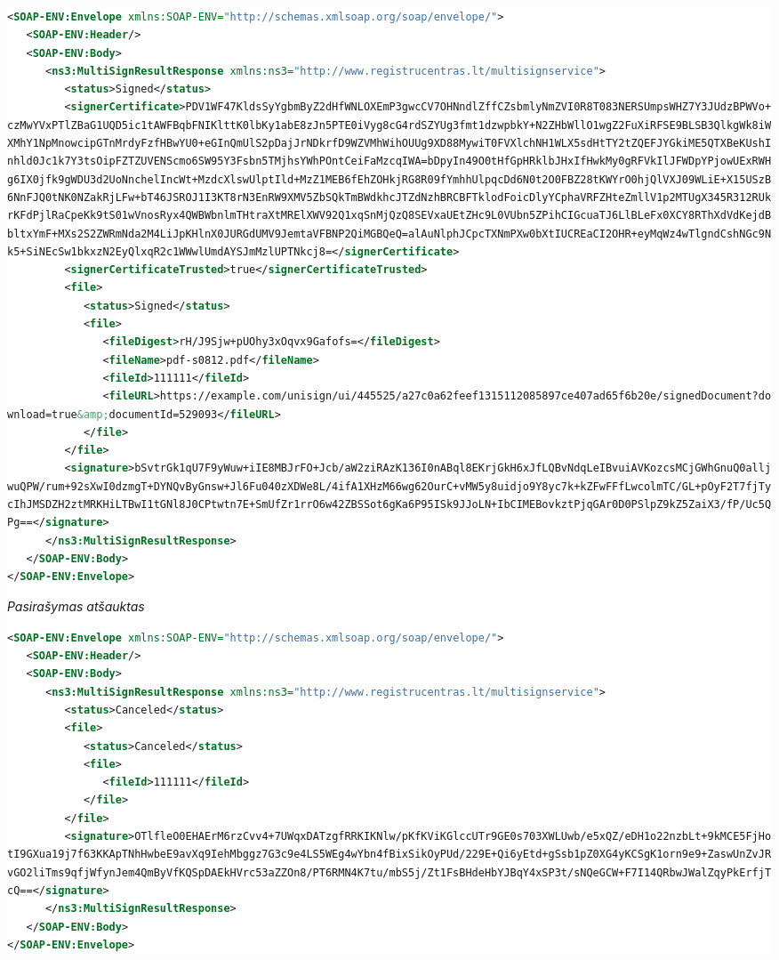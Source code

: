 ```xml
<SOAP-ENV:Envelope xmlns:SOAP-ENV="http://schemas.xmlsoap.org/soap/envelope/">
   <SOAP-ENV:Header/>
   <SOAP-ENV:Body>
      <ns3:MultiSignResultResponse xmlns:ns3="http://www.registrucentras.lt/multisignservice">
         <status>Signed</status>
         <signerCertificate>PDV1WF47KldsSyYgbmByZ2dHfWNLOXEmP3gwcCV7OHNndlZffCZsbmlyNmZVI0R8T083NERSUmpsWHZ7Y3JUdzBPWVo+czMwYVxPTlZBaG1UQD5ic1tAWFBqbFNIKlttK0lbKy1abE8zJn5PTE0iVyg8cG4rdSZYUg3fmt1dzwpbkY+N2ZHbWllO1wgZ2FuXiRFSE9BLSB3QlkgWk8iWXMhY1NpMnowcipGTnMrdyFzfHBwYU0+eGInQmUlS2pDajJrNDkrfD9WZVMhWihOUUg9XD88MywiT0FVXlchNH1WLX5sdHtTY2tZQEFJYGkiME5QTXBeKUshInhld0Jc1k7Y3tsOipFZTZUVENScmo6SW95Y3Fsbn5TMjhsYWhPOntCeiFaMzcqIWA=bDpyIn49O0tHfGpHRklbJHxIfHwkMy0gRFVkIlJFWDpYPjowUExRWHg6IX0jfk9gWDU3d2UoNnchelIncWt+MzdcXlswUlptIld+MzZ1MEB6fEhZOHkjRG8R09fYmhhUlpqcDd6N0t2O0FBZ28tKWYrO0hjQlVXJ09WLiE+X15USzB6NnFJQ0tNK0NZakRjLFw+bT46JSROJ1I3KT8rN3EnRW9XMV5ZbSQkTmBWdkhcJTZdNzhBRCBFTklodFoicDlyYCphaVRFZHteZmllV1p2MTUgX345R312RUkrKFdPjlRaCpeKk9tS01wVnosRyx4QWBWbnlmTHtraXtMRElXWV92Q1xqSnMjQzQ8SEVxaUEtZHc9L0VUbn5ZPihCIGcuaTJ6LlBLeFx0XCY8RThXdVdKejdBbltxYmF+MXs2S2ZWRmNda2M4LiJpKHlnX0JURGdUMV9JemtaVFBNP2QiMGBQeQ=alAuNlphJCpcTXNmPXw0bXtIUCREaCI2OHR+eyMqWz4wTlgndCshNGc9Nk5+SiNEcSw1bkxzN2EyQlxqR2c1WWwlUmdAYSJmMzlUPTNkcj8=</signerCertificate>
         <signerCertificateTrusted>true</signerCertificateTrusted>
         <file>
            <status>Signed</status>
            <file>
               <fileDigest>rH/J9Sjw+pUOhy3xOqvx9Gafofs=</fileDigest>
               <fileName>pdf-s0812.pdf</fileName>
               <fileId>111111</fileId>
               <fileURL>https://example.com/unisign/ui/445525/a27c0a62feef1315112085897ce407ad65f6b20e/signedDocument?download=true&amp;documentId=529093</fileURL>
            </file>
         </file>
         <signature>bSvtrGk1qU7F9yWuw+iIE8MBJrFO+Jcb/aW2ziRAzK136I0nABql8EKrjGkH6xJfLQBvNdqLeIBvuiAVKozcsMCjGWhGnuQ0alljwuQPW/rum+92sXwI0dzmgT+DYNQvByGnsw+Jl6Fu040zXDWe8L/4ifA1XHzM66wg62OurC+vMW5y8uidjo9Y8yc7k+kZFwFFfLwcolmTC/GL+pOyF2T7fjTycIhJMSDZH2ztMRKHiLTBwI1tGNl8J0CPtwtn7E+SmUfZr1rrO6w42ZBSSot6gKa6P95ISk9JJoLN+IbCIMEBovkztPjqGAr0D0PSlpZ9kZ5ZaiX3/fP/Uc5QPg==</signature>
      </ns3:MultiSignResultResponse>
   </SOAP-ENV:Body>
</SOAP-ENV:Envelope>
```

*Pasirašymas atšauktas*

```xml
<SOAP-ENV:Envelope xmlns:SOAP-ENV="http://schemas.xmlsoap.org/soap/envelope/">
   <SOAP-ENV:Header/>
   <SOAP-ENV:Body>
      <ns3:MultiSignResultResponse xmlns:ns3="http://www.registrucentras.lt/multisignservice">
         <status>Canceled</status>
         <file>
            <status>Canceled</status>
            <file>
               <fileId>111111</fileId>
            </file>
         </file>
         <signature>OTlfleO0EHAErM6rzCvv4+7UWqxDATzgfRRKIKNlw/pKfKViKGlccUTr9GE0s703XWLUwb/e5xQZ/eDH1o22nzbLt+9kMCE5FjHotI9GXua19j7f63KKApTNhHwbeE9avXq9IehMbggz7G3c9e4LS5WEg4wYbn4fBixSikOyPUd/229E+Qi6yEtd+gSsb1pZ0XG4yKCSgK1orn9e9+ZaswUnZvJRvGO2liTms9qfjWfynJem4QmByVfKQSpDAEkHVrc53aZZOn8/PT6RMN4K7tu/mbS5j/Zt1FsBHdeHbYJBqY4xSP3t/sNQeGCW+F7I14QRbwJWalZqyPkErfjTcQ==</signature>
      </ns3:MultiSignResultResponse>
   </SOAP-ENV:Body>
</SOAP-ENV:Envelope>
```

